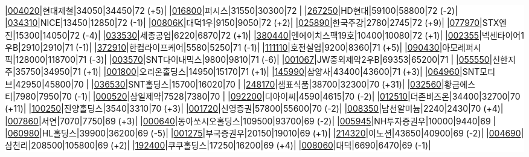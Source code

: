 |[004020](https://finance.daum.net/quotes/A004020)|현대제철|34050|34450|72 (+5)|
|[016800](https://finance.daum.net/quotes/A016800)|퍼시스|31550|30300|72 |
|[267250](https://finance.daum.net/quotes/A267250)|HD현대|59100|58800|72 (-2)|
|[034310](https://finance.daum.net/quotes/A034310)|NICE|13450|12850|72 (-1)|
|[00806K](https://finance.daum.net/quotes/A00806K)|대덕1우|9150|9050|72 (+2)|
|[025890](https://finance.daum.net/quotes/A025890)|한국주강|2780|2745|72 (+9)|
|[077970](https://finance.daum.net/quotes/A077970)|STX엔진|15300|14050|72 (-4)|
|[033530](https://finance.daum.net/quotes/A033530)|세종공업|6220|6870|72 (+1)|
|[380440](https://finance.daum.net/quotes/A380440)|엔에이치스팩19호|10400|10080|72 (+1)|
|[002355](https://finance.daum.net/quotes/A002355)|넥센타이어1우B|2910|2910|71 (-1)|
|[372910](https://finance.daum.net/quotes/A372910)|한컴라이프케어|5580|5250|71 (-1)|
|[111110](https://finance.daum.net/quotes/A111110)|호전실업|9200|8360|71 (+5)|
|[090430](https://finance.daum.net/quotes/A090430)|아모레퍼시픽|128000|118700|71 (-3)|
|[003570](https://finance.daum.net/quotes/A003570)|SNT다이내믹스|9800|9810|71 (-6)|
|[001067](https://finance.daum.net/quotes/A001067)|JW중외제약2우B|69353|65200|71 |
|[055550](https://finance.daum.net/quotes/A055550)|신한지주|35750|34950|71 (+1)|
|[001800](https://finance.daum.net/quotes/A001800)|오리온홀딩스|14950|15170|71 (+1)|
|[145990](https://finance.daum.net/quotes/A145990)|삼양사|43400|43600|71 (+3)|
|[064960](https://finance.daum.net/quotes/A064960)|SNT모티브|42950|45800|70 |
|[036530](https://finance.daum.net/quotes/A036530)|SNT홀딩스|15700|16020|70 |
|[248170](https://finance.daum.net/quotes/A248170)|샘표식품|38700|32300|70 (+31)|
|[032560](https://finance.daum.net/quotes/A032560)|황금에스티|7980|7950|70 (-1)|
|[000520](https://finance.daum.net/quotes/A000520)|삼일제약|7528|7380|70 |
|[092200](https://finance.daum.net/quotes/A092200)|디아이씨|4590|4615|70 (-2)|
|[012510](https://finance.daum.net/quotes/A012510)|더존비즈온|34400|32700|70 (+11)|
|[100250](https://finance.daum.net/quotes/A100250)|진양홀딩스|3540|3310|70 (+3)|
|[001720](https://finance.daum.net/quotes/A001720)|신영증권|57800|55600|70 (-2)|
|[008350](https://finance.daum.net/quotes/A008350)|남선알미늄|2240|2430|70 (+4)|
|[007860](https://finance.daum.net/quotes/A007860)|서연|7070|7750|69 (+3)|
|[000640](https://finance.daum.net/quotes/A000640)|동아쏘시오홀딩스|109500|93700|69 (-2)|
|[005945](https://finance.daum.net/quotes/A005945)|NH투자증권우|10000|9440|69 |
|[060980](https://finance.daum.net/quotes/A060980)|HL홀딩스|39900|36200|69 (-5)|
|[001275](https://finance.daum.net/quotes/A001275)|부국증권우|20150|19010|69 (+1)|
|[214320](https://finance.daum.net/quotes/A214320)|이노션|43650|40900|69 (-2)|
|[004690](https://finance.daum.net/quotes/A004690)|삼천리|208500|105800|69 (+2)|
|[192400](https://finance.daum.net/quotes/A192400)|쿠쿠홀딩스|17250|16200|69 (+4)|
|[008060](https://finance.daum.net/quotes/A008060)|대덕|6690|6470|69 (-1)|